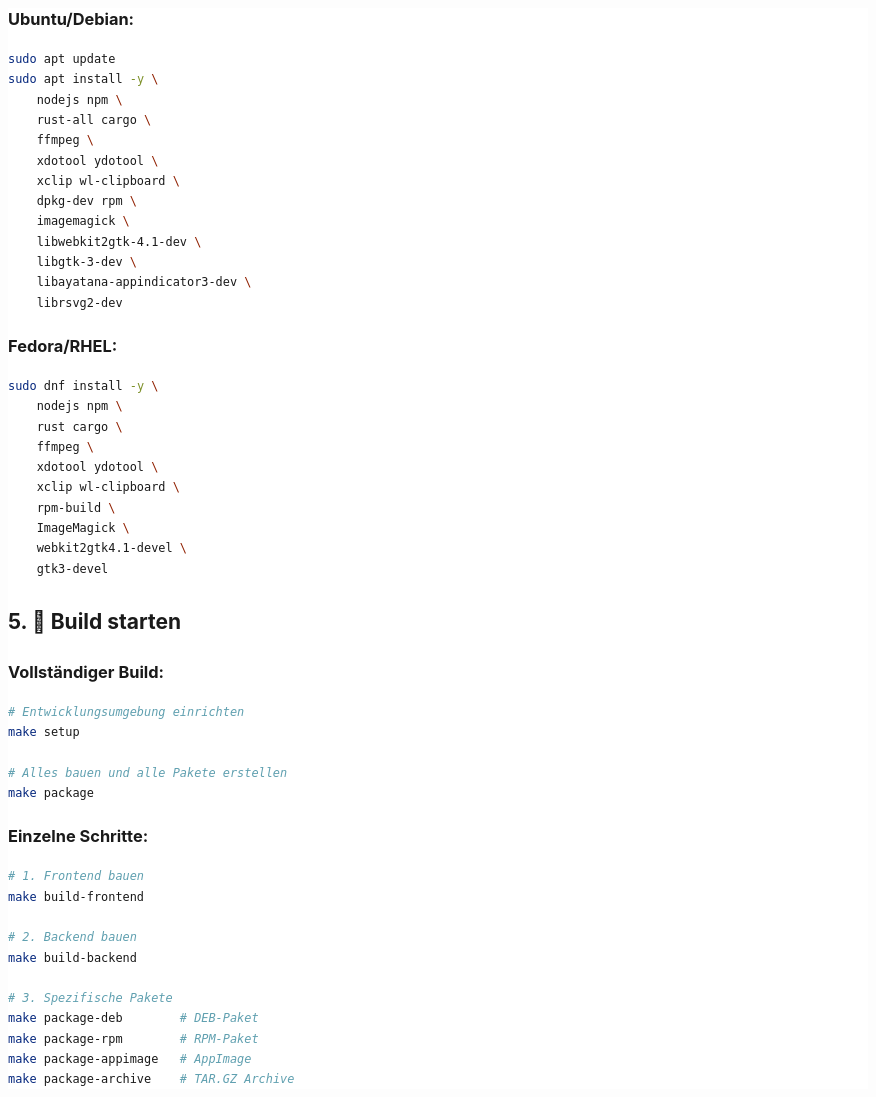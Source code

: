 ### Ubuntu/Debian:
```bash
sudo apt update
sudo apt install -y \
    nodejs npm \
    rust-all cargo \
    ffmpeg \
    xdotool ydotool \
    xclip wl-clipboard \
    dpkg-dev rpm \
    imagemagick \
    libwebkit2gtk-4.1-dev \
    libgtk-3-dev \
    libayatana-appindicator3-dev \
    librsvg2-dev
```

### Fedora/RHEL:
```bash
sudo dnf install -y \
    nodejs npm \
    rust cargo \
    ffmpeg \
    xdotool ydotool \
    xclip wl-clipboard \
    rpm-build \
    ImageMagick \
    webkit2gtk4.1-devel \
    gtk3-devel
```

## 5. 🚀 **Build starten**

### **Vollständiger Build:**
```bash
# Entwicklungsumgebung einrichten
make setup

# Alles bauen und alle Pakete erstellen
make package
```

### **Einzelne Schritte:**
```bash
# 1. Frontend bauen
make build-frontend

# 2. Backend bauen  
make build-backend

# 3. Spezifische Pakete
make package-deb        # DEB-Paket
make package-rpm        # RPM-Paket
make package-appimage   # AppImage
make package-archive    # TAR.GZ Archive
```
